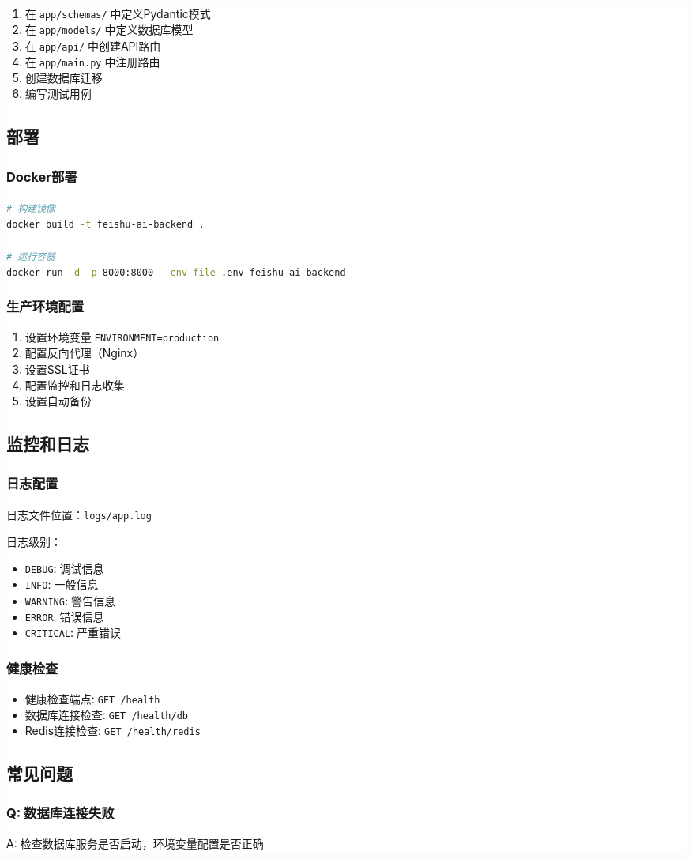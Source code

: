 1. 在 `app/schemas/` 中定义Pydantic模式
2. 在 `app/models/` 中定义数据库模型
3. 在 `app/api/` 中创建API路由
4. 在 `app/main.py` 中注册路由
5. 创建数据库迁移
6. 编写测试用例

## 部署

### Docker部署

```bash
# 构建镜像
docker build -t feishu-ai-backend .

# 运行容器
docker run -d -p 8000:8000 --env-file .env feishu-ai-backend
```

### 生产环境配置

1. 设置环境变量 `ENVIRONMENT=production`
2. 配置反向代理（Nginx）
3. 设置SSL证书
4. 配置监控和日志收集
5. 设置自动备份

## 监控和日志

### 日志配置

日志文件位置：`logs/app.log`

日志级别：
- `DEBUG`: 调试信息
- `INFO`: 一般信息
- `WARNING`: 警告信息
- `ERROR`: 错误信息
- `CRITICAL`: 严重错误

### 健康检查

- 健康检查端点: `GET /health`
- 数据库连接检查: `GET /health/db`
- Redis连接检查: `GET /health/redis`

## 常见问题

### Q: 数据库连接失败
A: 检查数据库服务是否启动，环境变量配置是否正确
